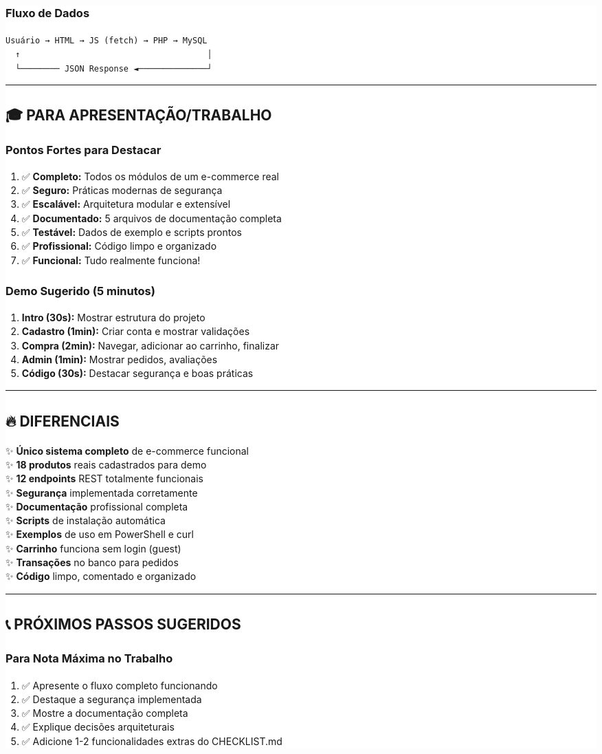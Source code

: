 ### Fluxo de Dados
```
Usuário → HTML → JS (fetch) → PHP → MySQL
  ↑                                      │
  └──────── JSON Response ◄──────────────┘
```

---

## 🎓 PARA APRESENTAÇÃO/TRABALHO

### Pontos Fortes para Destacar
1. ✅ **Completo:** Todos os módulos de um e-commerce real
2. ✅ **Seguro:** Práticas modernas de segurança
3. ✅ **Escalável:** Arquitetura modular e extensível
4. ✅ **Documentado:** 5 arquivos de documentação completa
5. ✅ **Testável:** Dados de exemplo e scripts prontos
6. ✅ **Profissional:** Código limpo e organizado
7. ✅ **Funcional:** Tudo realmente funciona!

### Demo Sugerido (5 minutos)
1. **Intro (30s):** Mostrar estrutura do projeto
2. **Cadastro (1min):** Criar conta e mostrar validações
3. **Compra (2min):** Navegar, adicionar ao carrinho, finalizar
4. **Admin (1min):** Mostrar pedidos, avaliações
5. **Código (30s):** Destacar segurança e boas práticas

---

## 🔥 DIFERENCIAIS

✨ **Único sistema completo** de e-commerce funcional  
✨ **18 produtos** reais cadastrados para demo  
✨ **12 endpoints** REST totalmente funcionais  
✨ **Segurança** implementada corretamente  
✨ **Documentação** profissional completa  
✨ **Scripts** de instalação automática  
✨ **Exemplos** de uso em PowerShell e curl  
✨ **Carrinho** funciona sem login (guest)  
✨ **Transações** no banco para pedidos  
✨ **Código** limpo, comentado e organizado  

---

## 📞 PRÓXIMOS PASSOS SUGERIDOS

### Para Nota Máxima no Trabalho
1. ✅ Apresente o fluxo completo funcionando
2. ✅ Destaque a segurança implementada
3. ✅ Mostre a documentação completa
4. ✅ Explique decisões arquiteturais
5. ✅ Adicione 1-2 funcionalidades extras do CHECKLIST.md
